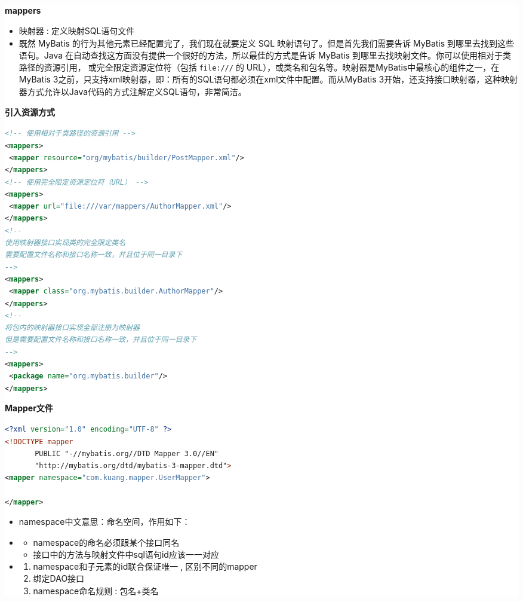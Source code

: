 **mappers**

- 映射器 : 定义映射SQL语句文件
- 既然 MyBatis 的行为其他元素已经配置完了，我们现在就要定义 SQL 映射语句了。但是首先我们需要告诉 MyBatis 到哪里去找到这些语句。Java 在自动查找这方面没有提供一个很好的方法，所以最佳的方式是告诉 MyBatis 到哪里去找映射文件。你可以使用相对于类路径的资源引用， 或完全限定资源定位符（包括 `file:///` 的 URL），或类名和包名等。映射器是MyBatis中最核心的组件之一，在MyBatis 3之前，只支持xml映射器，即：所有的SQL语句都必须在xml文件中配置。而从MyBatis 3开始，还支持接口映射器，这种映射器方式允许以Java代码的方式注解定义SQL语句，非常简洁。

**引入资源方式**

```xml
<!-- 使用相对于类路径的资源引用 -->
<mappers>
 <mapper resource="org/mybatis/builder/PostMapper.xml"/>
</mappers>
<!-- 使用完全限定资源定位符（URL） -->
<mappers>
 <mapper url="file:///var/mappers/AuthorMapper.xml"/>
</mappers>
<!--
使用映射器接口实现类的完全限定类名
需要配置文件名称和接口名称一致，并且位于同一目录下
-->
<mappers>
 <mapper class="org.mybatis.builder.AuthorMapper"/>
</mappers>
<!--
将包内的映射器接口实现全部注册为映射器
但是需要配置文件名称和接口名称一致，并且位于同一目录下
-->
<mappers>
 <package name="org.mybatis.builder"/>
</mappers>
```

**Mapper文件**

```xml
<?xml version="1.0" encoding="UTF-8" ?>
<!DOCTYPE mapper
       PUBLIC "-//mybatis.org//DTD Mapper 3.0//EN"
       "http://mybatis.org/dtd/mybatis-3-mapper.dtd">
<mapper namespace="com.kuang.mapper.UserMapper">
   
</mapper>
```

- namespace中文意思：命名空间，作用如下：

- - namespace的命名必须跟某个接口同名
  - 接口中的方法与映射文件中sql语句id应该一一对应

- 1. namespace和子元素的id联合保证唯一  , 区别不同的mapper
  2. 绑定DAO接口
  3. namespace命名规则 : 包名+类名
